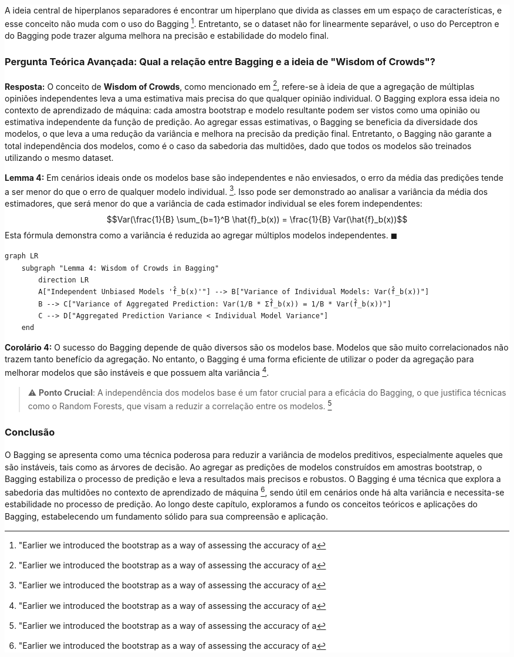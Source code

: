 A ideia central de hiperplanos separadores é encontrar um hiperplano que divida as classes em um espaço de características, e esse conceito não muda com o uso do Bagging [^8.7]. Entretanto, se o dataset não for linearmente separável, o uso do Perceptron e do Bagging pode trazer alguma melhora na precisão e estabilidade do modelo final.

### Pergunta Teórica Avançada: Qual a relação entre Bagging e a ideia de "Wisdom of Crowds"?

**Resposta:**
O conceito de **Wisdom of Crowds**, como mencionado em [^8.7], refere-se à ideia de que a agregação de múltiplas opiniões independentes leva a uma estimativa mais precisa do que qualquer opinião individual. O Bagging explora essa ideia no contexto de aprendizado de máquina: cada amostra bootstrap e modelo resultante podem ser vistos como uma opinião ou estimativa independente da função de predição. Ao agregar essas estimativas, o Bagging se beneficia da diversidade dos modelos, o que leva a uma redução da variância e melhora na precisão da predição final. Entretanto, o Bagging não garante a total independência dos modelos, como é o caso da sabedoria das multidões, dado que todos os modelos são treinados utilizando o mesmo dataset.

**Lemma 4:**  Em cenários ideais onde os modelos base são independentes e não enviesados, o erro da média das predições tende a ser menor do que o erro de qualquer modelo individual. [^8.7]. Isso pode ser demonstrado ao analisar a variância da média dos estimadores, que será menor do que a variância de cada estimador individual se eles forem independentes:
$$Var(\frac{1}{B} \sum_{b=1}^B \hat{f}_b(x)) = \frac{1}{B} Var(\hat{f}_b(x))$$
Esta fórmula demonstra como a variância é reduzida ao agregar múltiplos modelos independentes. $\blacksquare$
```mermaid
graph LR
    subgraph "Lemma 4: Wisdom of Crowds in Bagging"
        direction LR
        A["Independent Unbiased Models 'f̂_b(x)'"] --> B["Variance of Individual Models: Var(f̂_b(x))"]
        B --> C["Variance of Aggregated Prediction: Var(1/B * Σf̂_b(x)) = 1/B * Var(f̂_b(x))"]
        C --> D["Aggregated Prediction Variance < Individual Model Variance"]
    end
```

**Corolário 4:** O sucesso do Bagging depende de quão diversos são os modelos base. Modelos que são muito correlacionados não trazem tanto benefício da agregação. No entanto, o Bagging é uma forma eficiente de utilizar o poder da agregação para melhorar modelos que são instáveis e que possuem alta variância [^8.7].

> ⚠️ **Ponto Crucial**: A independência dos modelos base é um fator crucial para a eficácia do Bagging, o que justifica técnicas como o Random Forests, que visam a reduzir a correlação entre os modelos. [^8.7]

### Conclusão

O Bagging se apresenta como uma técnica poderosa para reduzir a variância de modelos preditivos, especialmente aqueles que são instáveis, tais como as árvores de decisão. Ao agregar as predições de modelos construídos em amostras bootstrap, o Bagging estabiliza o processo de predição e leva a resultados mais precisos e robustos. O Bagging é uma técnica que explora a sabedoria das multidões no contexto de aprendizado de máquina [^8.7], sendo útil em cenários onde há alta variância e necessita-se estabilidade no processo de predição. Ao longo deste capítulo, exploramos a fundo os conceitos teóricos e aplicações do Bagging, estabelecendo um fundamento sólido para sua compreensão e aplicação.


[^8.1]: "In this chapter we provide a general exposition of the maximum likeli-
[^8.2]: "The bootstrap method provides a direct computational way of assessing
[^8.2.1]: "Here we illustrate the
[^8.7]: "Earlier we introduced the bootstrap as a way of assessing the accuracy of a
[^8.4]: "In essence the bootstrap is a computer implementation of nonparametric or